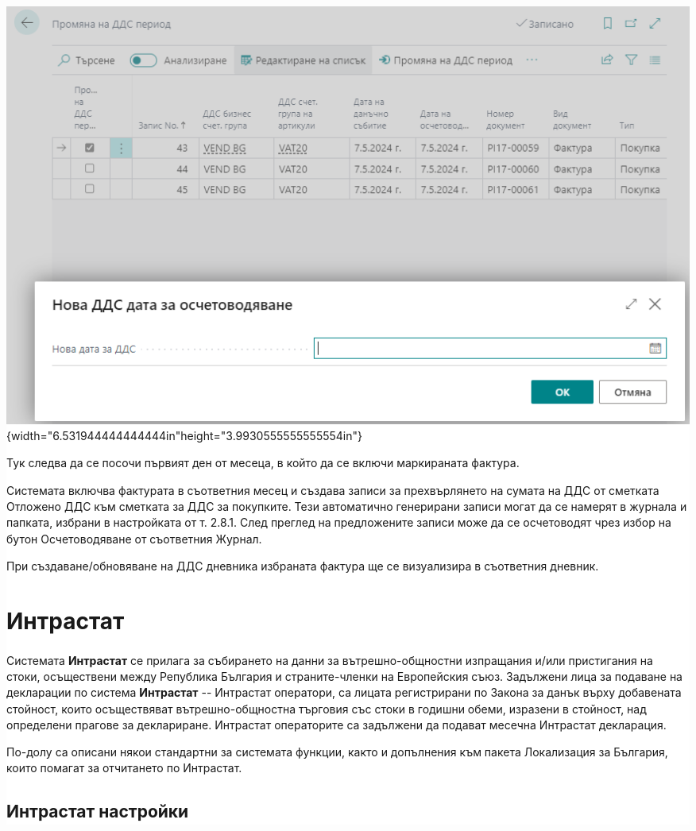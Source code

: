 ![](.\/media/image74.png){width="6.531944444444444in"height="3.9930555555555554in"}

Тук следва да се посочи първият ден от месеца, в който да се включи маркираната фактура.

Системата включва фактурата в съответния месец и създава записи за прехвърлянето на сумата на ДДС от сметката Отложено ДДС към сметката за ДДС за покупките. Тези автоматично генерирани записи могат да се намерят в журнала и папката, избрани в настройката от т. 2.8.1. След преглед на предложените записи може да се осчетоводят чрез избор на бутон Осчетоводяване от съответния Журнал.

При създаване/обновяване на ДДС дневника избраната фактура ще се визуализира в съответния дневник.


# Интрастат

Системата **Интрастат** се прилага за събирането на данни за вътрешно-общностни изпращания и/или пристигания на стоки, осъществени между Република България и страните-членки на Европейския съюз. Задължени лица за подаване на декларации по система **Интрастат** -- Интрастат оператори, са лицата регистрирани по Закона за данък върху добавената стойност, които осъществяват вътрешно-общностна търговия със стоки в годишни обеми, изразени в стойност, над определени прагове за деклариране. Интрастат операторите са задължени да подават месечна Интрастат декларация.

По-долу са описани някои стандартни за системата функции, както и допълнения към пакета Локализация за България, които помагат за отчитането по Интрастат.

## Интрастат настройки
